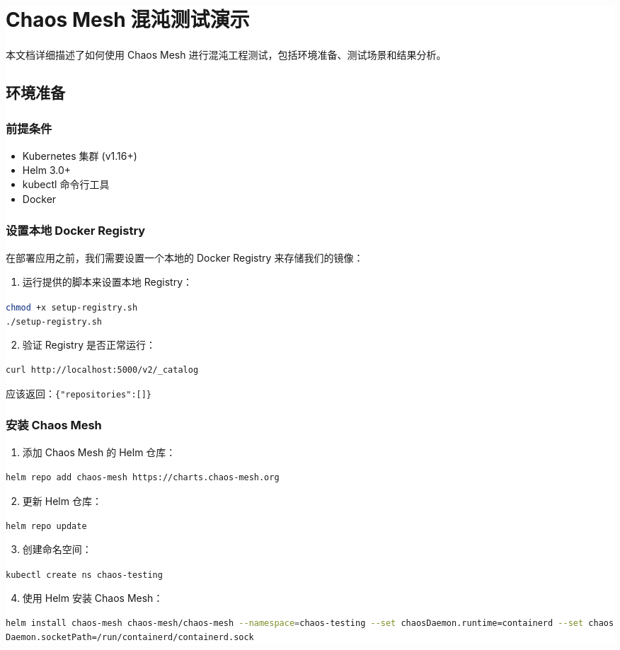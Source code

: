 # Chaos Mesh 混沌测试演示

本文档详细描述了如何使用 Chaos Mesh 进行混沌工程测试，包括环境准备、测试场景和结果分析。

## 环境准备

### 前提条件

- Kubernetes 集群 (v1.16+)
- Helm 3.0+
- kubectl 命令行工具
- Docker

### 设置本地 Docker Registry

在部署应用之前，我们需要设置一个本地的 Docker Registry 来存储我们的镜像：

1. 运行提供的脚本来设置本地 Registry：

```bash
chmod +x setup-registry.sh
./setup-registry.sh
```

2. 验证 Registry 是否正常运行：

```bash
curl http://localhost:5000/v2/_catalog
```

应该返回：`{"repositories":[]}`

### 安装 Chaos Mesh

1. 添加 Chaos Mesh 的 Helm 仓库：

```bash
helm repo add chaos-mesh https://charts.chaos-mesh.org
```

2. 更新 Helm 仓库：

```bash
helm repo update
```

3. 创建命名空间：

```bash
kubectl create ns chaos-testing
```

4. 使用 Helm 安装 Chaos Mesh：

```bash
helm install chaos-mesh chaos-mesh/chaos-mesh --namespace=chaos-testing --set chaosDaemon.runtime=containerd --set chaosDaemon.socketPath=/run/containerd/containerd.sock
```
